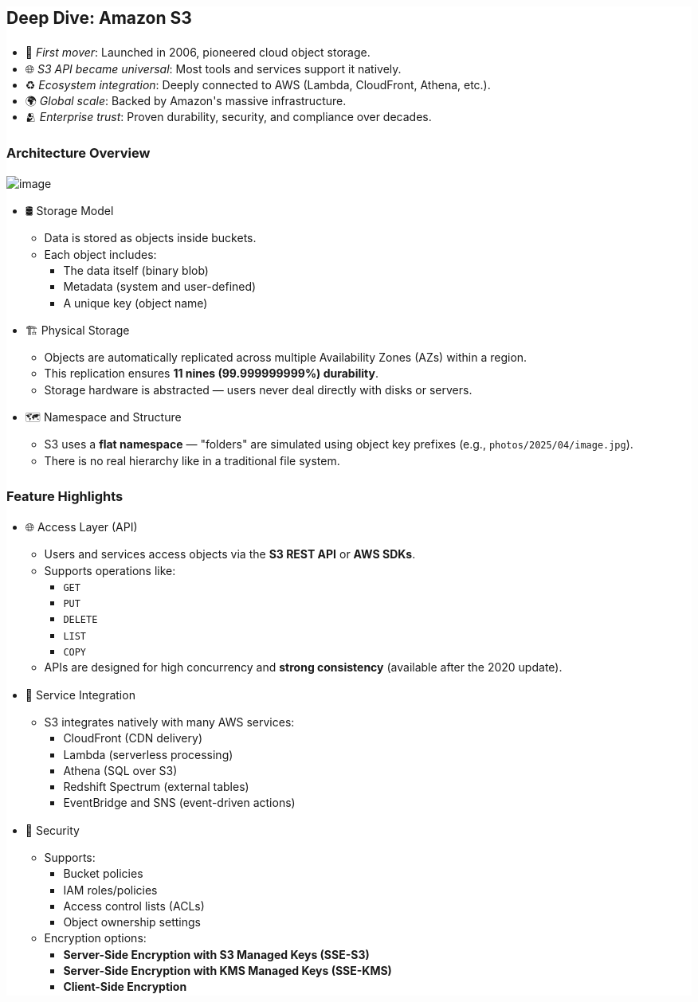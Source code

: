 ## Deep Dive: Amazon S3

- 🥇 _First mover_: Launched in 2006, pioneered cloud object storage.
- 🌐 _S3 API became universal_: Most tools and services support it natively.
- ♻️ _Ecosystem integration_: Deeply connected to AWS (Lambda, CloudFront, Athena, etc.).
- 🌍 _Global scale_: Backed by Amazon's massive infrastructure.
- 🫂 _Enterprise trust_: Proven durability, security, and compliance over decades.

### Architecture Overview

 ![image](https://github.com/user-attachments/assets/c3d2259e-850f-4d56-b92e-44fa7a8c7826)

- 🛢️ Storage Model
  - Data is stored as objects inside buckets.
  - Each object includes:
    - The data itself (binary blob)
    - Metadata (system and user-defined)
    - A unique key (object name)

- 🏗️ Physical Storage
  - Objects are automatically replicated across multiple Availability Zones (AZs) within a region.
  - This replication ensures **11 nines (99.999999999%) durability**.
  - Storage hardware is abstracted — users never deal directly with disks or servers.

- 🗺️ Namespace and Structure
  - S3 uses a **flat namespace** — "folders" are simulated using object key prefixes (e.g., `photos/2025/04/image.jpg`).
  - There is no real hierarchy like in a traditional file system.


### Feature Highlights

- 🌐 Access Layer (API)
  - Users and services access objects via the **S3 REST API** or **AWS SDKs**.
  - Supports operations like:
    - `GET`
    - `PUT`
    - `DELETE`
    - `LIST`
    - `COPY`
  - APIs are designed for high concurrency and **strong consistency** (available after the 2020 update).

- 🧩 Service Integration
  - S3 integrates natively with many AWS services:
    - CloudFront (CDN delivery)
    - Lambda (serverless processing)
    - Athena (SQL over S3)
    - Redshift Spectrum (external tables)
    - EventBridge and SNS (event-driven actions)

- 🔐 Security
  - Supports:
    - Bucket policies
    - IAM roles/policies
    - Access control lists (ACLs)
    - Object ownership settings
  - Encryption options:
    - **Server-Side Encryption with S3 Managed Keys (SSE-S3)**
    - **Server-Side Encryption with KMS Managed Keys (SSE-KMS)**
    - **Client-Side Encryption**
